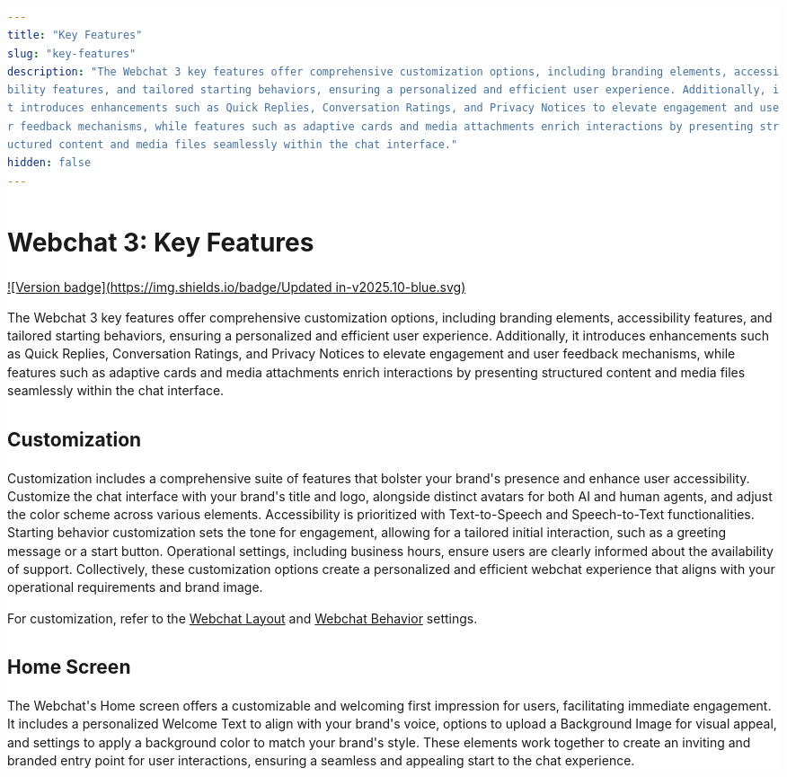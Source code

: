 ```yaml
---
title: "Key Features"
slug: "key-features"
description: "The Webchat 3 key features offer comprehensive customization options, including branding elements, accessibility features, and tailored starting behaviors, ensuring a personalized and efficient user experience. Additionally, it introduces enhancements such as Quick Replies, Conversation Ratings, and Privacy Notices to elevate engagement and user feedback mechanisms, while features such as adaptive cards and media attachments enrich interactions by presenting structured content and media files seamlessly within the chat interface."
hidden: false
---
```


# Webchat 3: Key Features

[![Version badge](https://img.shields.io/badge/Updated in-v2025.10-blue.svg)](../../release-notes/2025.10.md)

The Webchat 3 key features offer comprehensive customization options, including branding elements, accessibility features, and tailored starting behaviors, ensuring a personalized and efficient user experience. Additionally, it introduces enhancements such as Quick Replies, Conversation Ratings, and Privacy Notices to elevate engagement and user feedback mechanisms, while features such as adaptive cards and media attachments enrich interactions by presenting structured content and media files seamlessly within the chat interface.

## Customization  

Customization includes a comprehensive suite of features 
that bolster your brand's presence and enhance user accessibility. 
Customize the chat interface with your brand's title and logo, 
alongside distinct avatars for both AI and human agents, 
and adjust the color scheme across various elements. 
Accessibility is prioritized with Text-to-Speech and Speech-to-Text functionalities. 
Starting behavior customization sets the tone for engagement, 
allowing for a tailored initial interaction, such as a greeting message or a start button. 
Operational settings, including business hours, ensure users are clearly informed about the availability of support. 
Collectively, these customization options create a personalized and efficient webchat experience 
that aligns with your operational requirements and brand image.

For customization, refer to the [Webchat Layout](configuration.md#webchat-layout) and [Webchat Behavior](configuration.md#webchat-behavior) settings.

## Home Screen

The Webchat's Home screen offers a customizable and welcoming first impression for users, 
facilitating immediate engagement. It includes a personalized Welcome Text to align with your brand's voice, 
options to upload a Background Image for visual appeal, and settings to apply a background color to match your brand's style. 
These elements work together to create an inviting and branded entry point for user interactions, ensuring a seamless and appealing start to the chat experience.

